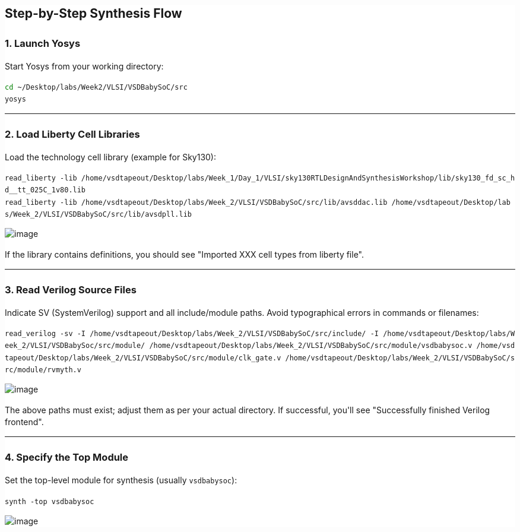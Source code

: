 ## Step-by-Step Synthesis Flow

### 1. Launch Yosys

Start Yosys from your working directory:

```sh
cd ~/Desktop/labs/Week2/VLSI/VSDBabySoC/src
yosys
```

***

### 2. Load Liberty Cell Libraries

Load the technology cell library (example for Sky130):

```yosys
read_liberty -lib /home/vsdtapeout/Desktop/labs/Week_1/Day_1/VLSI/sky130RTLDesignAndSynthesisWorkshop/lib/sky130_fd_sc_hd__tt_025C_1v80.lib
read_liberty -lib /home/vsdtapeout/Desktop/labs/Week_2/VLSI/VSDBabySoC/src/lib/avsddac.lib /home/vsdtapeout/Desktop/labs/Week_2/VLSI/VSDBabySoC/src/lib/avsdpll.lib
```
<img width="822" height="610" alt="image" src="https://github.com/user-attachments/assets/09e61736-eae1-402f-879f-b65297e6f0e1" />

If the library contains definitions, you should see "Imported XXX cell types from liberty file".

***

### 3. Read Verilog Source Files

Indicate SV (SystemVerilog) support and all include/module paths. Avoid typographical errors in commands or filenames:

```yosys
read_verilog -sv -I /home/vsdtapeout/Desktop/labs/Week_2/VLSI/VSDBabySoC/src/include/ -I /home/vsdtapeout/Desktop/labs/Week_2/VLSI/VSDBabySoc/src/module/ /home/vsdtapeout/Desktop/labs/Week_2/VLSI/VSDBabySoC/src/module/vsdbabysoc.v /home/vsdtapeout/Desktop/labs/Week_2/VLSI/VSDBabySoC/src/module/clk_gate.v /home/vsdtapeout/Desktop/labs/Week_2/VLSI/VSDBabySoC/src/module/rvmyth.v
```
<img width="823" height="609" alt="image" src="https://github.com/user-attachments/assets/22ea9913-9278-4f4b-893d-068893e53331" />

The above paths must exist; adjust them as per your actual directory. If successful, you'll see "Successfully finished Verilog frontend".

***

### 4. Specify the Top Module

Set the top-level module for synthesis (usually `vsdbabysoc`):

```yosys
synth -top vsdbabysoc
```
<img width="827" height="789" alt="image" src="https://github.com/user-attachments/assets/ac6fbf92-d994-4b22-b39b-270372b875fa" />
